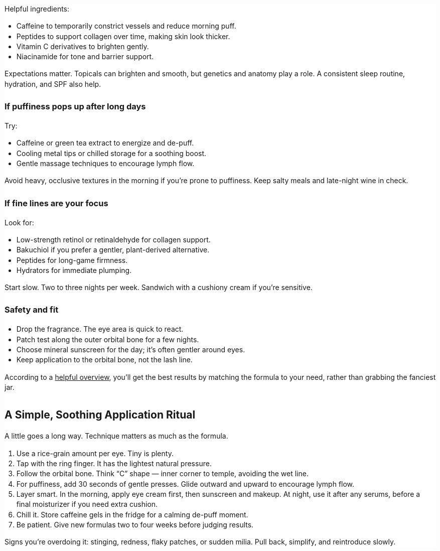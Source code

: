 Helpful ingredients:
- Caffeine to temporarily constrict vessels and reduce morning puff.
- Peptides to support collagen over time, making skin look thicker.
- Vitamin C derivatives to brighten gently.
- Niacinamide for tone and barrier support.

Expectations matter. Topicals can brighten and smooth, but genetics and anatomy play a role. A consistent sleep routine, hydration, and SPF also help.

### If puffiness pops up after long days
Try:
- Caffeine or green tea extract to energize and de-puff.
- Cooling metal tips or chilled storage for a soothing boost.
- Gentle massage techniques to encourage lymph flow.

Avoid heavy, occlusive textures in the morning if you’re prone to puffiness. Keep salty meals and late-night wine in check.

### If fine lines are your focus
Look for:
- Low-strength retinol or retinaldehyde for collagen support.
- Bakuchiol if you prefer a gentler, plant-derived alternative.
- Peptides for long-game firmness.
- Hydrators for immediate plumping.

Start slow. Two to three nights per week. Sandwich with a cushiony cream if you’re sensitive.

### Safety and fit
- Drop the fragrance. The eye area is quick to react.
- Patch test along the outer orbital bone for a few nights.
- Choose mineral sunscreen for the day; it’s often gentler around eyes.
- Keep application to the orbital bone, not the lash line.

According to a [helpful overview](https://www.barbiesbeautybits.com/2025/10/is-eye-cream-really-necessary-heres-how.html), you’ll get the best results by matching the formula to your need, rather than grabbing the fanciest jar.

## A Simple, Soothing Application Ritual

A little goes a long way. Technique matters as much as the formula.

1) Use a rice-grain amount per eye. Tiny is plenty.
2) Tap with the ring finger. It has the lightest natural pressure.
3) Follow the orbital bone. Think “C” shape — inner corner to temple, avoiding the wet line.
4) For puffiness, add 30 seconds of gentle presses. Glide outward and upward to encourage lymph flow.
5) Layer smart. In the morning, apply eye cream first, then sunscreen and makeup. At night, use it after any serums, before a final moisturizer if you need extra cushion.
6) Chill it. Store caffeine gels in the fridge for a calming de-puff moment.
7) Be patient. Give new formulas two to four weeks before judging results.

Signs you’re overdoing it: stinging, redness, flaky patches, or sudden milia. Pull back, simplify, and reintroduce slowly.
